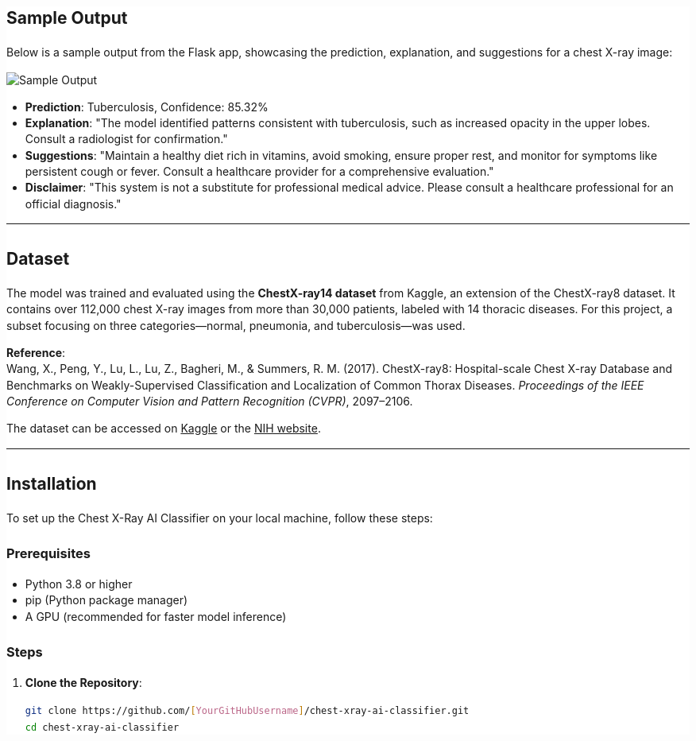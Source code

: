 
## Sample Output

Below is a sample output from the Flask app, showcasing the prediction, explanation, and suggestions for a chest X-ray image:

![Sample Output](output_screenshot.png)

- **Prediction**: Tuberculosis, Confidence: 85.32%
- **Explanation**: "The model identified patterns consistent with tuberculosis, such as increased opacity in the upper lobes. Consult a radiologist for confirmation."
- **Suggestions**: "Maintain a healthy diet rich in vitamins, avoid smoking, ensure proper rest, and monitor for symptoms like persistent cough or fever. Consult a healthcare provider for a comprehensive evaluation."
- **Disclaimer**: "This system is not a substitute for professional medical advice. Please consult a healthcare professional for an official diagnosis."

---

## Dataset

The model was trained and evaluated using the **ChestX-ray14 dataset** from Kaggle, an extension of the ChestX-ray8 dataset. It contains over 112,000 chest X-ray images from more than 30,000 patients, labeled with 14 thoracic diseases. For this project, a subset focusing on three categories—normal, pneumonia, and tuberculosis—was used.

**Reference**:  
Wang, X., Peng, Y., Lu, L., Lu, Z., Bagheri, M., & Summers, R. M. (2017). ChestX-ray8: Hospital-scale Chest X-ray Database and Benchmarks on Weakly-Supervised Classification and Localization of Common Thorax Diseases. *Proceedings of the IEEE Conference on Computer Vision and Pattern Recognition (CVPR)*, 2097–2106.

The dataset can be accessed on [Kaggle](https://www.kaggle.com/datasets/nih-chest-xrays/data) or the [NIH website](https://nihcc.app.box.com/v/ChestXray-NIHCC).

---

## Installation

To set up the Chest X-Ray AI Classifier on your local machine, follow these steps:

### Prerequisites
- Python 3.8 or higher
- pip (Python package manager)
- A GPU (recommended for faster model inference)

### Steps
1. **Clone the Repository**:
   ```bash
   git clone https://github.com/[YourGitHubUsername]/chest-xray-ai-classifier.git
   cd chest-xray-ai-classifier
   ```
